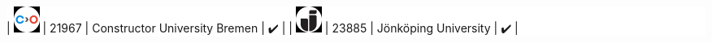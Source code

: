 | <img src="./universities/logos/21967.svg" width="32" height="32"> | 21967 |  Constructor University Bremen | :heavy_check_mark: |
| <img src="./universities/logos/23885.svg" width="32" height="32"> | 23885 |  Jönköping University | :heavy_check_mark: |